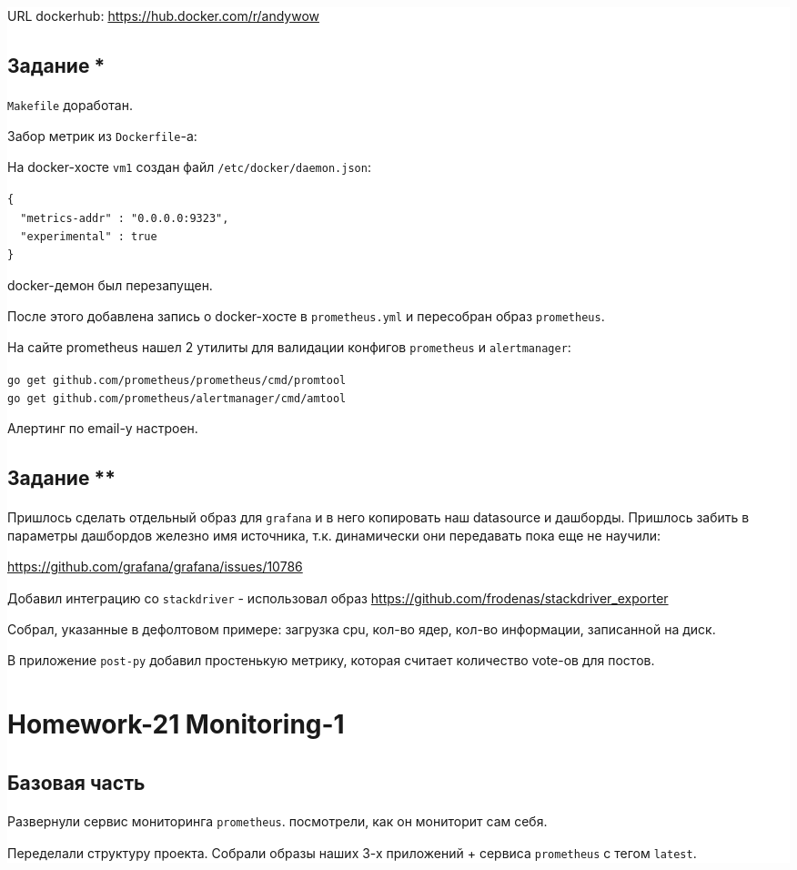 URL dockerhub: https://hub.docker.com/r/andywow

## Задание *

`Makefile` доработан.

Забор метрик из `Dockerfile`-а:

На docker-хосте `vm1` создан файл `/etc/docker/daemon.json`:
```
{
  "metrics-addr" : "0.0.0.0:9323",
  "experimental" : true
}
```
docker-демон был перезапущен.

После этого добавлена запись о docker-хосте в `prometheus.yml` и пересобран
образ `prometheus`.

На сайте prometheus нашел 2 утилиты для валидации конфигов `prometheus` и
`alertmanager`:

```
go get github.com/prometheus/prometheus/cmd/promtool
go get github.com/prometheus/alertmanager/cmd/amtool
```

Алертинг по email-у настроен.

## Задание **

Пришлось сделать отдельный образ для `grafana` и в него копировать наш datasource
и дашборды. Пришлось забить в параметры дашбордов железно имя источника, т.к.
динамически они передавать пока еще не научили:

https://github.com/grafana/grafana/issues/10786

Добавил интеграцию со `stackdriver` - использовал образ
https://github.com/frodenas/stackdriver_exporter

Собрал, указанные в дефолтовом примере: загрузка cpu, кол-во ядер, кол-во информации,
записанной на диск.

В приложение `post-py` добавил простенькую метрику, которая считает количество vote-ов для
постов.

# Homework-21 Monitoring-1

## Базовая часть

Развернули сервис мониторинга `prometheus`. посмотрели, как он мониторит сам
себя.

Переделали структуру проекта. Собрали образы наших 3-х приложений + сервиса
`prometheus` с тегом `latest`.
